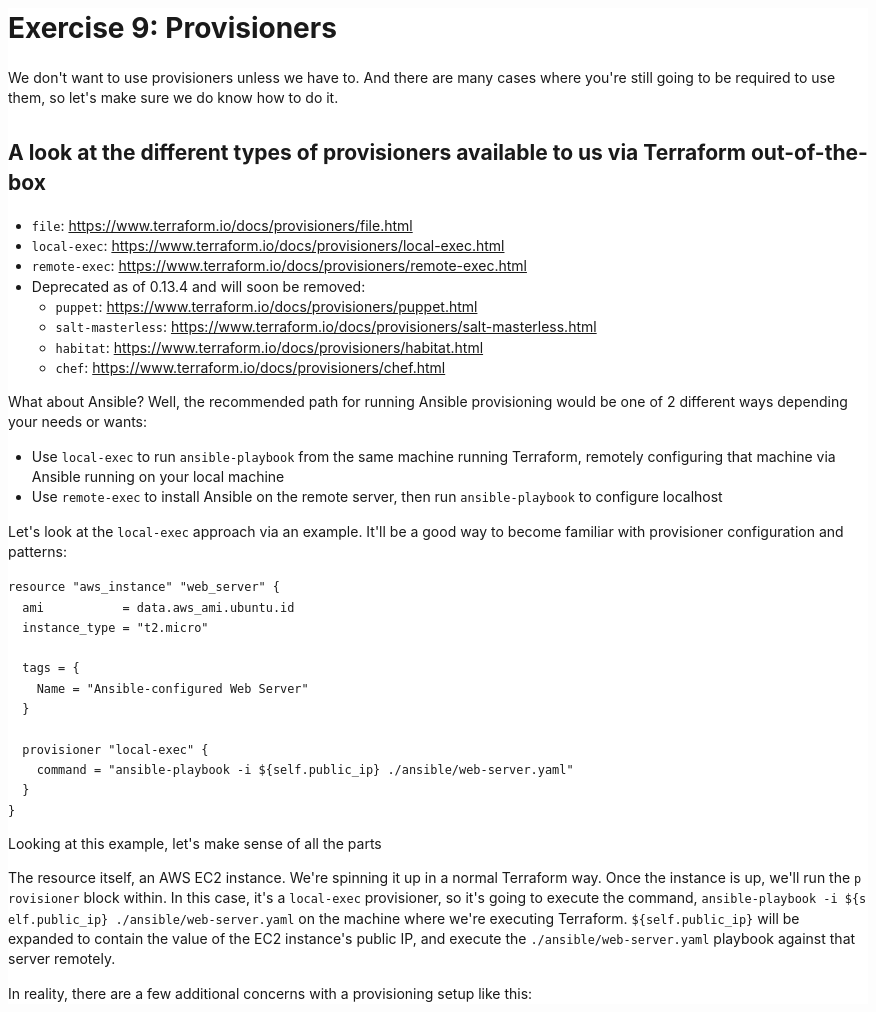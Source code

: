 # Exercise 9: Provisioners

We don't want to use provisioners unless we have to. And there are many cases where you're still going to be required to use them, so let's make sure we do know how to do it.

## A look at the different types of provisioners available to us via Terraform out-of-the-box


* `file`: https://www.terraform.io/docs/provisioners/file.html
* `local-exec`: https://www.terraform.io/docs/provisioners/local-exec.html
* `remote-exec`: https://www.terraform.io/docs/provisioners/remote-exec.html
* Deprecated as of 0.13.4 and will soon be removed:
  * `puppet`: https://www.terraform.io/docs/provisioners/puppet.html
  * `salt-masterless`: https://www.terraform.io/docs/provisioners/salt-masterless.html
  * `habitat`: https://www.terraform.io/docs/provisioners/habitat.html
  * `chef`: https://www.terraform.io/docs/provisioners/chef.html

What about Ansible? Well, the recommended path for running Ansible provisioning would be one of 2 different ways depending your needs or wants:

* Use `local-exec` to run `ansible-playbook` from the same machine running Terraform, remotely configuring that machine via Ansible running on your local machine
* Use `remote-exec` to install Ansible on the remote server, then run `ansible-playbook` to configure localhost

Let's look at the `local-exec` approach via an example. It'll be a good way to become familiar with provisioner configuration and patterns:

```
resource "aws_instance" "web_server" {
  ami           = data.aws_ami.ubuntu.id
  instance_type = "t2.micro"

  tags = {
    Name = "Ansible-configured Web Server"
  }

  provisioner "local-exec" {
    command = "ansible-playbook -i ${self.public_ip} ./ansible/web-server.yaml"
  }
}
```

Looking at this example, let's make sense of all the parts

The resource itself, an AWS EC2 instance. We're spinning it up in a normal Terraform way. Once the instance is up, we'll run the `provisioner` block within. In this case, it's a `local-exec` provisioner, so it's going to execute the command, `ansible-playbook -i ${self.public_ip} ./ansible/web-server.yaml` on the machine where we're executing Terraform. `${self.public_ip}` will be expanded to contain the value of the EC2 instance's public IP, and execute the `./ansible/web-server.yaml` playbook against that server remotely.

In reality, there are a few additional concerns with a provisioning setup like this:
